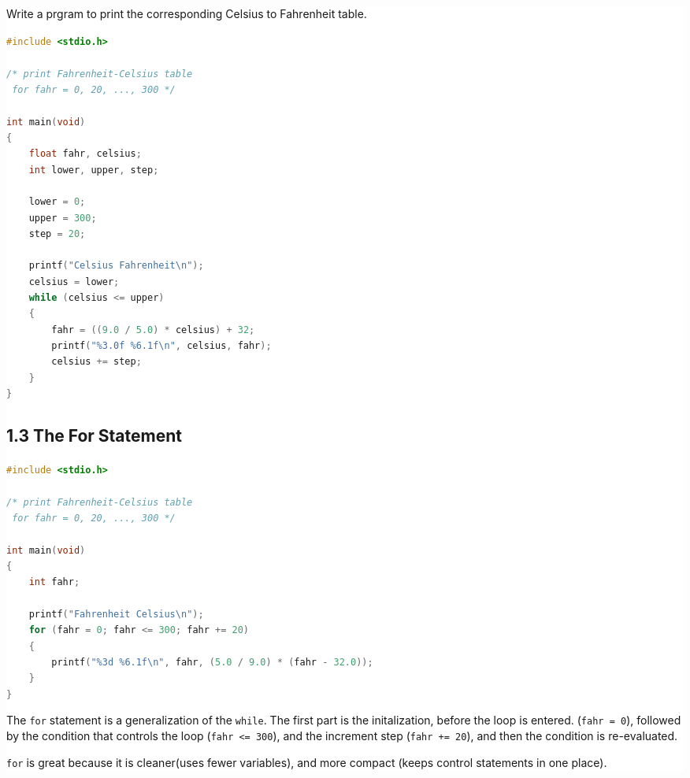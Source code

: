 Write a prgram to print the corresponding Celsius to Fahrenheit table.

```c
#include <stdio.h>

/* print Fahrenheit-Celsius table
 for fahr = 0, 20, ..., 300 */

int main(void)
{
    float fahr, celsius;
    int lower, upper, step;

    lower = 0;
    upper = 300;
    step = 20;

    printf("Celsius Fahrenheit\n");
    celsius = lower;
    while (celsius <= upper)
    {
        fahr = ((9.0 / 5.0) * celsius) + 32;
        printf("%3.0f %6.1f\n", celsius, fahr);
        celsius += step;
    }
}
```

## 1.3 The For Statement

```c
#include <stdio.h>

/* print Fahrenheit-Celsius table
 for fahr = 0, 20, ..., 300 */

int main(void)
{
    int fahr;

    printf("Fahrenheit Celsius\n");
    for (fahr = 0; fahr <= 300; fahr += 20)
    {
        printf("%3d %6.1f\n", fahr, (5.0 / 9.0) * (fahr - 32.0));
    }
}
```

The `for` statement is a generalization of the `while`. The first part is the initalization, before the loop is entered. (`fahr = 0`), followed by the condition that controls the loop (`fahr <= 300`), and the increment step (`fahr += 20`), and then the condition is re-evaluated.

`for` is great because it is cleaner(uses fewer variables), and more compact (keeps control statements in one place).
